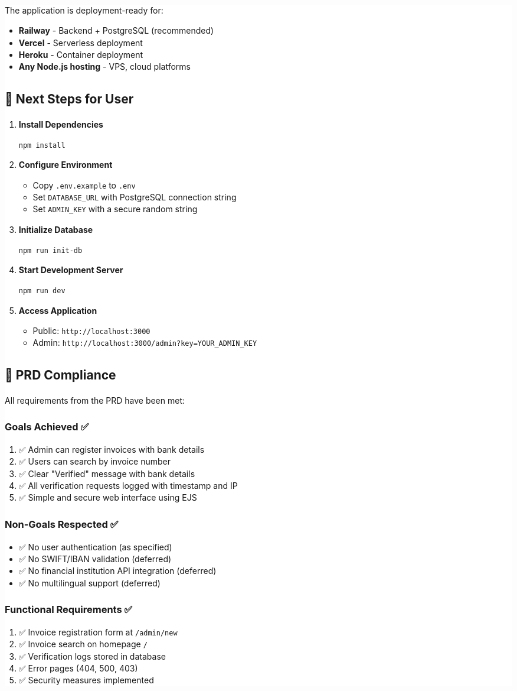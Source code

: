 The application is deployment-ready for:
- **Railway** - Backend + PostgreSQL (recommended)
- **Vercel** - Serverless deployment
- **Heroku** - Container deployment
- **Any Node.js hosting** - VPS, cloud platforms

## 📝 Next Steps for User

1. **Install Dependencies**
   ```bash
   npm install
   ```

2. **Configure Environment**
   - Copy `.env.example` to `.env`
   - Set `DATABASE_URL` with PostgreSQL connection string
   - Set `ADMIN_KEY` with a secure random string

3. **Initialize Database**
   ```bash
   npm run init-db
   ```

4. **Start Development Server**
   ```bash
   npm run dev
   ```

5. **Access Application**
   - Public: `http://localhost:3000`
   - Admin: `http://localhost:3000/admin?key=YOUR_ADMIN_KEY`

## 🎯 PRD Compliance

All requirements from the PRD have been met:

### Goals Achieved ✅
1. ✅ Admin can register invoices with bank details
2. ✅ Users can search by invoice number
3. ✅ Clear "Verified" message with bank details
4. ✅ All verification requests logged with timestamp and IP
5. ✅ Simple and secure web interface using EJS

### Non-Goals Respected ✅
- ✅ No user authentication (as specified)
- ✅ No SWIFT/IBAN validation (deferred)
- ✅ No financial institution API integration (deferred)
- ✅ No multilingual support (deferred)

### Functional Requirements ✅
1. ✅ Invoice registration form at `/admin/new`
2. ✅ Invoice search on homepage `/`
3. ✅ Verification logs stored in database
4. ✅ Error pages (404, 500, 403)
5. ✅ Security measures implemented
